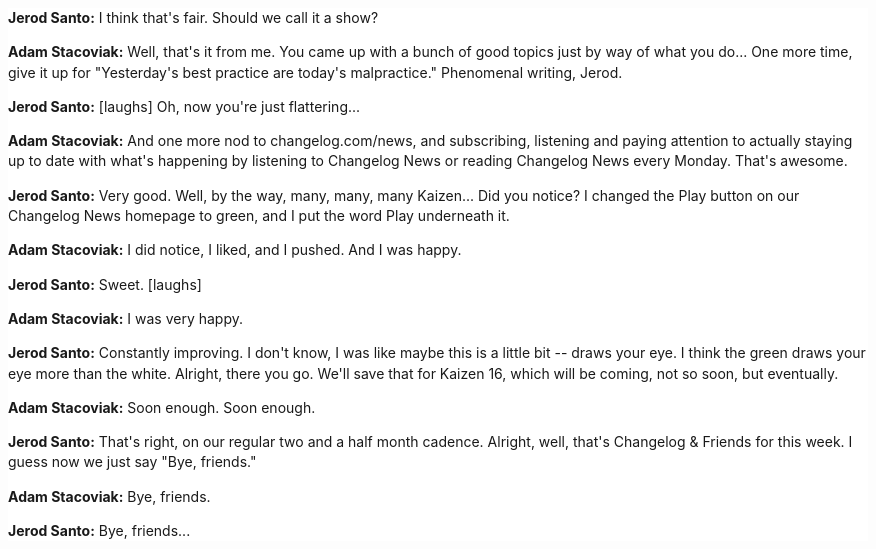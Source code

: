 **Jerod Santo:** I think that's fair. Should we call it a show?

**Adam Stacoviak:** Well, that's it from me. You came up with a bunch of good topics just by way of what you do... One more time, give it up for "Yesterday's best practice are today's malpractice." Phenomenal writing, Jerod.

**Jerod Santo:** \[laughs\] Oh, now you're just flattering...

**Adam Stacoviak:** And one more nod to changelog.com/news, and subscribing, listening and paying attention to actually staying up to date with what's happening by listening to Changelog News or reading Changelog News every Monday. That's awesome.

**Jerod Santo:** Very good. Well, by the way, many, many, many Kaizen... Did you notice? I changed the Play button on our Changelog News homepage to green, and I put the word Play underneath it.

**Adam Stacoviak:** I did notice, I liked, and I pushed. And I was happy.

**Jerod Santo:** Sweet. \[laughs\]

**Adam Stacoviak:** I was very happy.

**Jerod Santo:** Constantly improving. I don't know, I was like maybe this is a little bit -- draws your eye. I think the green draws your eye more than the white. Alright, there you go. We'll save that for Kaizen 16, which will be coming, not so soon, but eventually.

**Adam Stacoviak:** Soon enough. Soon enough.

**Jerod Santo:** That's right, on our regular two and a half month cadence. Alright, well, that's Changelog & Friends for this week. I guess now we just say "Bye, friends."

**Adam Stacoviak:** Bye, friends.

**Jerod Santo:** Bye, friends...
